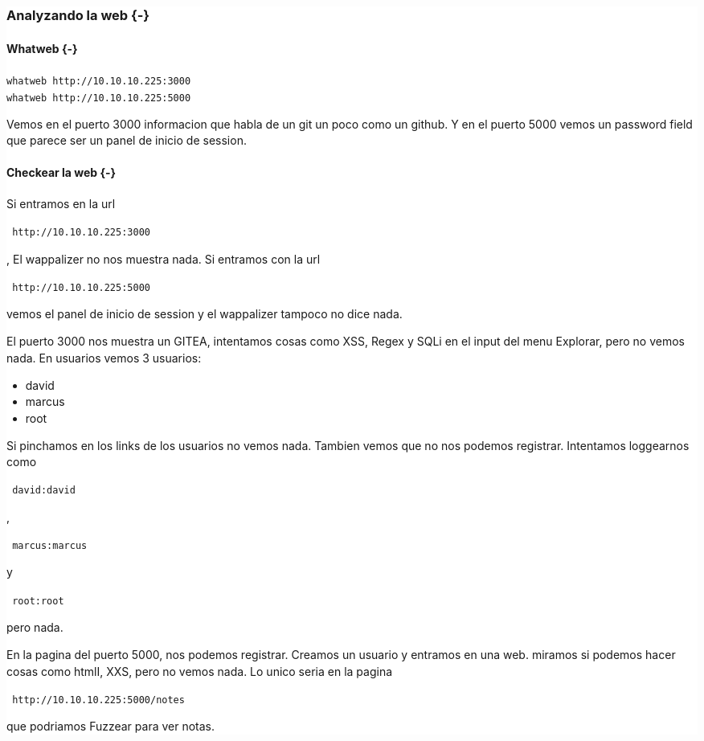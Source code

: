 
### Analyzando la web {-}

#### Whatweb {-}

```bash
whatweb http://10.10.10.225:3000
whatweb http://10.10.10.225:5000
```

Vemos en el puerto 3000 informacion que habla de un git un poco como un github. Y en el puerto 5000 vemos un password field que parece ser un
panel de inicio de session.

#### Checkear la web {-}

Si entramos en la url 
```bash
 http://10.10.10.225:3000 
```
, El wappalizer no nos muestra nada. Si entramos con la url 
```bash
 http://10.10.10.225:5000 
```
 vemos el panel de inicio de
session y el wappalizer tampoco no dice nada.

El puerto 3000 nos muestra un GITEA, intentamos cosas como XSS, Regex y SQLi en el input del menu Explorar, pero no vemos nada. En usuarios vemos 3 usuarios:

- david
- marcus
- root

Si pinchamos en los links de los usuarios no vemos nada. Tambien vemos que no nos podemos registrar. Intentamos loggearnos como 
```bash
 david:david 
```
, 
```bash
 marcus:marcus 
```
 y 
```bash
 root:root 
```
 pero nada.

En la pagina del puerto 5000, nos podemos registrar. Creamos un usuario y entramos en una web. miramos si podemos hacer cosas como htmlI, XXS, pero no vemos nada. Lo unico seria
en la pagina 
```bash
 http://10.10.10.225:5000/notes 
```
 que podriamos Fuzzear para ver notas.
